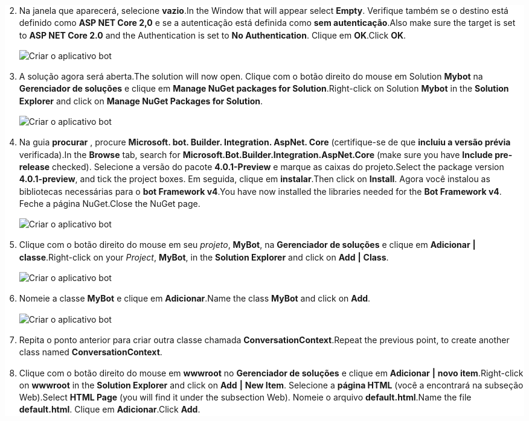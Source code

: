 2.  <span data-ttu-id="ae0c4-157">Na janela que aparecerá, selecione **vazio**.</span><span class="sxs-lookup"><span data-stu-id="ae0c4-157">In the Window that will appear select **Empty**.</span></span> <span data-ttu-id="ae0c4-158">Verifique também se o destino está definido como **ASP NET Core 2,0** e se a autenticação está definida como **sem autenticação**.</span><span class="sxs-lookup"><span data-stu-id="ae0c4-158">Also make sure the target is set to **ASP NET Core 2.0** and the Authentication is set to **No Authentication**.</span></span> <span data-ttu-id="ae0c4-159">Clique em **OK**.</span><span class="sxs-lookup"><span data-stu-id="ae0c4-159">Click **OK**.</span></span>  

    ![Criar o aplicativo bot](images/AzureLabs-Lab312-01.png)

3.  <span data-ttu-id="ae0c4-161">A solução agora será aberta.</span><span class="sxs-lookup"><span data-stu-id="ae0c4-161">The solution will now open.</span></span> <span data-ttu-id="ae0c4-162">Clique com o botão direito do mouse em Solution **Mybot** na **Gerenciador de soluções** e clique em **Manage NuGet packages for Solution**.</span><span class="sxs-lookup"><span data-stu-id="ae0c4-162">Right-click on Solution **Mybot** in the **Solution Explorer** and click on **Manage NuGet Packages for Solution**.</span></span> 

    ![Criar o aplicativo bot](images/AzureLabs-Lab312-02.png)

4.  <span data-ttu-id="ae0c4-164">Na guia **procurar** , procure **Microsoft. bot. Builder. Integration. AspNet. Core** (certifique-se de que **incluiu a versão prévia** verificada).</span><span class="sxs-lookup"><span data-stu-id="ae0c4-164">In the **Browse** tab, search for **Microsoft.Bot.Builder.Integration.AspNet.Core** (make sure you have **Include pre-release** checked).</span></span> <span data-ttu-id="ae0c4-165">Selecione a versão do pacote **4.0.1-Preview** e marque as caixas do projeto.</span><span class="sxs-lookup"><span data-stu-id="ae0c4-165">Select the package version **4.0.1-preview**, and tick the project boxes.</span></span> <span data-ttu-id="ae0c4-166">Em seguida, clique em **instalar**.</span><span class="sxs-lookup"><span data-stu-id="ae0c4-166">Then click on **Install**.</span></span> <span data-ttu-id="ae0c4-167">Agora você instalou as bibliotecas necessárias para o **bot Framework v4**.</span><span class="sxs-lookup"><span data-stu-id="ae0c4-167">You have now installed the libraries needed for the **Bot Framework v4**.</span></span> <span data-ttu-id="ae0c4-168">Feche a página NuGet.</span><span class="sxs-lookup"><span data-stu-id="ae0c4-168">Close the NuGet page.</span></span>

    ![Criar o aplicativo bot](images/AzureLabs-Lab312-03.png)

5.  <span data-ttu-id="ae0c4-170">Clique com o botão direito do mouse em seu *projeto*, **MyBot**, na **Gerenciador de soluções** e clique em **Adicionar** **|** **classe**.</span><span class="sxs-lookup"><span data-stu-id="ae0c4-170">Right-click on your *Project*, **MyBot**, in the **Solution Explorer** and click on **Add** **|** **Class**.</span></span>

    ![Criar o aplicativo bot](images/AzureLabs-Lab312-04.png)

6.  <span data-ttu-id="ae0c4-172">Nomeie a classe **MyBot** e clique em **Adicionar**.</span><span class="sxs-lookup"><span data-stu-id="ae0c4-172">Name the class **MyBot** and click on **Add**.</span></span>

    ![Criar o aplicativo bot](images/AzureLabs-Lab312-05.png)

7.  <span data-ttu-id="ae0c4-174">Repita o ponto anterior para criar outra classe chamada **ConversationContext**.</span><span class="sxs-lookup"><span data-stu-id="ae0c4-174">Repeat the previous point, to create another class named **ConversationContext**.</span></span> 

8.  <span data-ttu-id="ae0c4-175">Clique com o botão direito do mouse em **wwwroot** no **Gerenciador de soluções** e clique em **Adicionar** **|** **novo item**.</span><span class="sxs-lookup"><span data-stu-id="ae0c4-175">Right-click on **wwwroot** in the **Solution Explorer** and click on **Add** **|** **New Item**.</span></span> <span data-ttu-id="ae0c4-176">Selecione a  **página HTML** (você a encontrará na subseção Web).</span><span class="sxs-lookup"><span data-stu-id="ae0c4-176">Select  **HTML Page** (you will find it under the subsection Web).</span></span> <span data-ttu-id="ae0c4-177">Nomeie o arquivo **default.html**.</span><span class="sxs-lookup"><span data-stu-id="ae0c4-177">Name the file **default.html**.</span></span> <span data-ttu-id="ae0c4-178">Clique em **Adicionar**.</span><span class="sxs-lookup"><span data-stu-id="ae0c4-178">Click **Add**.</span></span>
